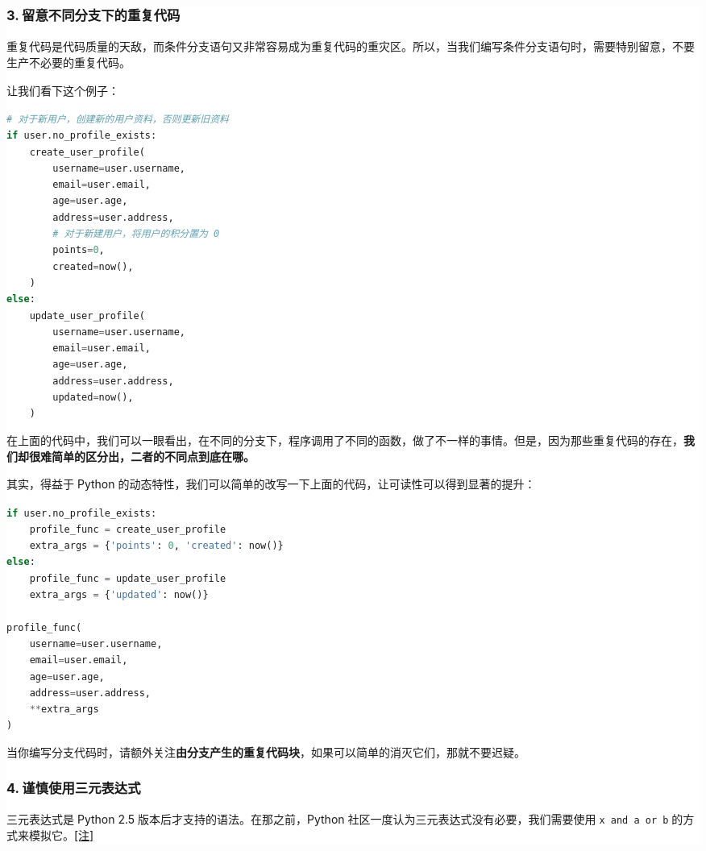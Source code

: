 ### 3. 留意不同分支下的重复代码

重复代码是代码质量的天敌，而条件分支语句又非常容易成为重复代码的重灾区。所以，当我们编写条件分支语句时，需要特别留意，不要生产不必要的重复代码。

让我们看下这个例子：

```python
# 对于新用户，创建新的用户资料，否则更新旧资料
if user.no_profile_exists:
    create_user_profile(
        username=user.username,
        email=user.email,
        age=user.age,
        address=user.address,
        # 对于新建用户，将用户的积分置为 0
        points=0,
        created=now(),
    )
else:
    update_user_profile(
        username=user.username,
        email=user.email,
        age=user.age,
        address=user.address,
        updated=now(),
    )
```

在上面的代码中，我们可以一眼看出，在不同的分支下，程序调用了不同的函数，做了不一样的事情。但是，因为那些重复代码的存在，**我们却很难简单的区分出，二者的不同点到底在哪。**

其实，得益于 Python 的动态特性，我们可以简单的改写一下上面的代码，让可读性可以得到显著的提升：

```python
if user.no_profile_exists:
    profile_func = create_user_profile
    extra_args = {'points': 0, 'created': now()}
else:
    profile_func = update_user_profile
    extra_args = {'updated': now()}

profile_func(
    username=user.username,
    email=user.email,
    age=user.age,
    address=user.address,
    **extra_args
)
```

当你编写分支代码时，请额外关注**由分支产生的重复代码块**，如果可以简单的消灭它们，那就不要迟疑。

### 4. 谨慎使用三元表达式

三元表达式是 Python 2.5 版本后才支持的语法。在那之前，Python 社区一度认为三元表达式没有必要，我们需要使用 `x and a or b` 的方式来模拟它。[[注]](#annot1)
